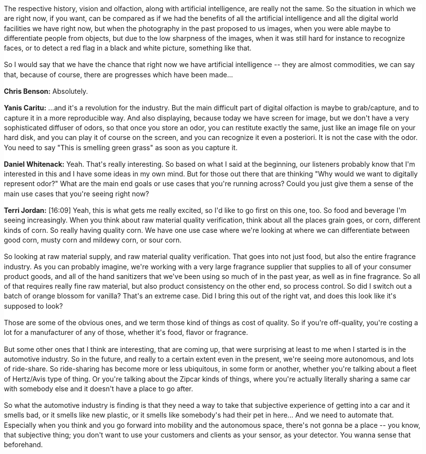 The respective history, vision and olfaction, along with artificial intelligence, are really not the same. So the situation in which we are right now, if you want, can be compared as if we had the benefits of all the artificial intelligence and all the digital world facilities we have right now, but when the photography in the past proposed to us images, when you were able maybe to differentiate people from objects, but due to the low sharpness of the images, when it was still hard for instance to recognize faces, or to detect a red flag in a black and white picture, something like that.

So I would say that we have the chance that right now we have artificial intelligence -- they are almost commodities, we can say that, because of course, there are progresses which have been made...

**Chris Benson:** Absolutely.

**Yanis Caritu:** ...and it's a revolution for the industry. But the main difficult part of digital olfaction is maybe to grab/capture, and to capture it in a more reproducible way. And also displaying, because today we have screen for image, but we don't have a very sophisticated diffuser of odors, so that once you store an odor, you can restitute exactly the same, just like an image file on your hard disk, and you can play it of course on the screen, and you can recognize it even a posteriori. It is not the case with the odor. You need to say "This is smelling green grass" as soon as you capture it.

**Daniel Whitenack:** Yeah. That's really interesting. So based on what I said at the beginning, our listeners probably know that I'm interested in this and I have some ideas in my own mind. But for those out there that are thinking "Why would we want to digitally represent odor?" What are the main end goals or use cases that you're running across? Could you just give them a sense of the main use cases that you're seeing right now?

**Terri Jordan:** \[16:09\] Yeah, this is what gets me really excited, so I'd like to go first on this one, too. So food and beverage I'm seeing increasingly. When you think about raw material quality verification, think about all the places grain goes, or corn, different kinds of corn. So really having quality corn. We have one use case where we're looking at where we can differentiate between good corn, musty corn and mildewy corn, or sour corn.

So looking at raw material supply, and raw material quality verification. That goes into not just food, but also the entire fragrance industry. As you can probably imagine, we're working with a very large fragrance supplier that supplies to all of your consumer product goods, and all of the hand sanitizers that we've been using so much of in the past year, as well as in fine fragrance. So all of that requires really fine raw material, but also product consistency on the other end, so process control. So did I switch out a batch of orange blossom for vanilla? That's an extreme case. Did I bring this out of the right vat, and does this look like it's supposed to look?

Those are some of the obvious ones, and we term those kind of things as cost of quality. So if you're off-quality, you're costing a lot for a manufacturer of any of those, whether it's food, flavor or fragrance.

But some other ones that I think are interesting, that are coming up, that were surprising at least to me when I started is in the automotive industry. So in the future, and really to a certain extent even in the present, we're seeing more autonomous, and lots of ride-share. So ride-sharing has become more or less ubiquitous, in some form or another, whether you're talking about a fleet of Hertz/Avis type of thing. Or you're talking about the Zipcar kinds of things, where you're actually literally sharing a same car with somebody else and it doesn't have a place to go after.

So what the automotive industry is finding is that they need a way to take that subjective experience of getting into a car and it smells bad, or it smells like new plastic, or it smells like somebody's had their pet in here... And we need to automate that. Especially when you think and you go forward into mobility and the autonomous space, there's not gonna be a place -- you know, that subjective thing; you don't want to use your customers and clients as your sensor, as your detector. You wanna sense that beforehand.
